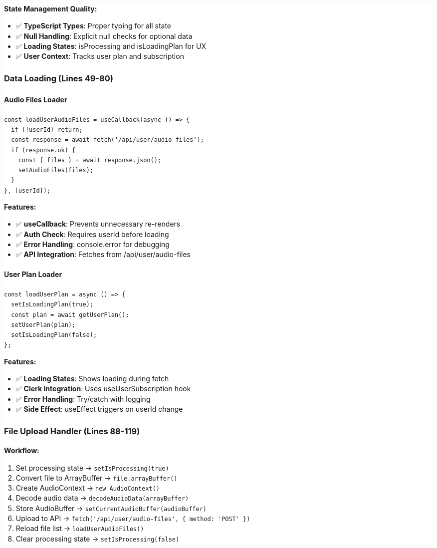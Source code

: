 **State Management Quality:**
- ✅ **TypeScript Types**: Proper typing for all state
- ✅ **Null Handling**: Explicit null checks for optional data
- ✅ **Loading States**: isProcessing and isLoadingPlan for UX
- ✅ **User Context**: Tracks user plan and subscription

### Data Loading (Lines 49-80)

#### Audio Files Loader
```tsx
const loadUserAudioFiles = useCallback(async () => {
  if (!userId) return;
  const response = await fetch('/api/user/audio-files');
  if (response.ok) {
    const { files } = await response.json();
    setAudioFiles(files);
  }
}, [userId]);
```

**Features:**
- ✅ **useCallback**: Prevents unnecessary re-renders
- ✅ **Auth Check**: Requires userId before loading
- ✅ **Error Handling**: console.error for debugging
- ✅ **API Integration**: Fetches from /api/user/audio-files

#### User Plan Loader
```tsx
const loadUserPlan = async () => {
  setIsLoadingPlan(true);
  const plan = await getUserPlan();
  setUserPlan(plan);
  setIsLoadingPlan(false);
};
```

**Features:**
- ✅ **Loading States**: Shows loading during fetch
- ✅ **Clerk Integration**: Uses useUserSubscription hook
- ✅ **Error Handling**: Try/catch with logging
- ✅ **Side Effect**: useEffect triggers on userId change

### File Upload Handler (Lines 88-119)

**Workflow:**
1. Set processing state → `setIsProcessing(true)`
2. Convert file to ArrayBuffer → `file.arrayBuffer()`
3. Create AudioContext → `new AudioContext()`
4. Decode audio data → `decodeAudioData(arrayBuffer)`
5. Store AudioBuffer → `setCurrentAudioBuffer(audioBuffer)`
6. Upload to API → `fetch('/api/user/audio-files', { method: 'POST' })`
7. Reload file list → `loadUserAudioFiles()`
8. Clear processing state → `setIsProcessing(false)`
